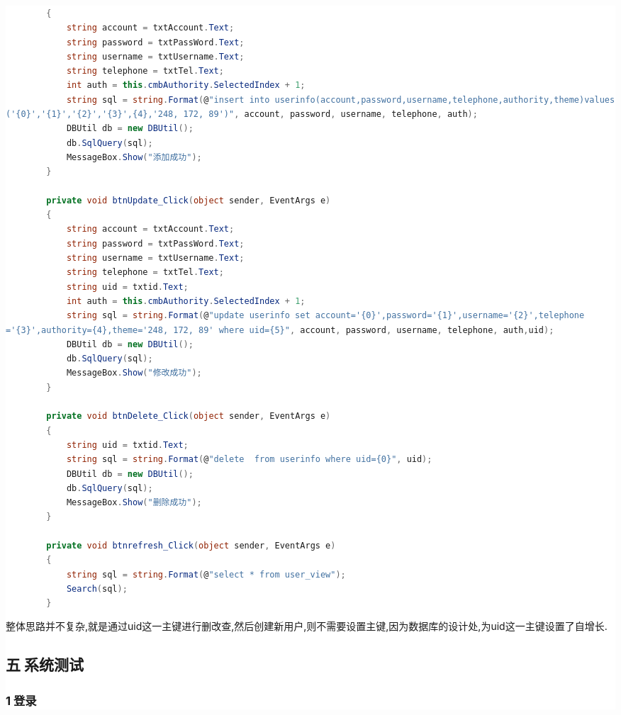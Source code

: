 ```c#
        {
            string account = txtAccount.Text;
            string password = txtPassWord.Text;
            string username = txtUsername.Text;
            string telephone = txtTel.Text;
            int auth = this.cmbAuthority.SelectedIndex + 1;
            string sql = string.Format(@"insert into userinfo(account,password,username,telephone,authority,theme)values('{0}','{1}','{2}','{3}',{4},'248, 172, 89')", account, password, username, telephone, auth);
            DBUtil db = new DBUtil();
            db.SqlQuery(sql);
            MessageBox.Show("添加成功");
        }

        private void btnUpdate_Click(object sender, EventArgs e)
        {
            string account = txtAccount.Text;
            string password = txtPassWord.Text;
            string username = txtUsername.Text;
            string telephone = txtTel.Text;
            string uid = txtid.Text;
            int auth = this.cmbAuthority.SelectedIndex + 1;
            string sql = string.Format(@"update userinfo set account='{0}',password='{1}',username='{2}',telephone='{3}',authority={4},theme='248, 172, 89' where uid={5}", account, password, username, telephone, auth,uid);
            DBUtil db = new DBUtil();
            db.SqlQuery(sql);
            MessageBox.Show("修改成功");
        }

        private void btnDelete_Click(object sender, EventArgs e)
        {
            string uid = txtid.Text;
            string sql = string.Format(@"delete  from userinfo where uid={0}", uid);
            DBUtil db = new DBUtil();
            db.SqlQuery(sql);
            MessageBox.Show("删除成功");
        }

        private void btnrefresh_Click(object sender, EventArgs e)
        {
            string sql = string.Format(@"select * from user_view");
            Search(sql);
        }
```

​	整体思路并不复杂,就是通过uid这一主键进行删改查,然后创建新用户,则不需要设置主键,因为数据库的设计处,为uid这一主键设置了自增长.

## 五 系统测试

### 1 登录
